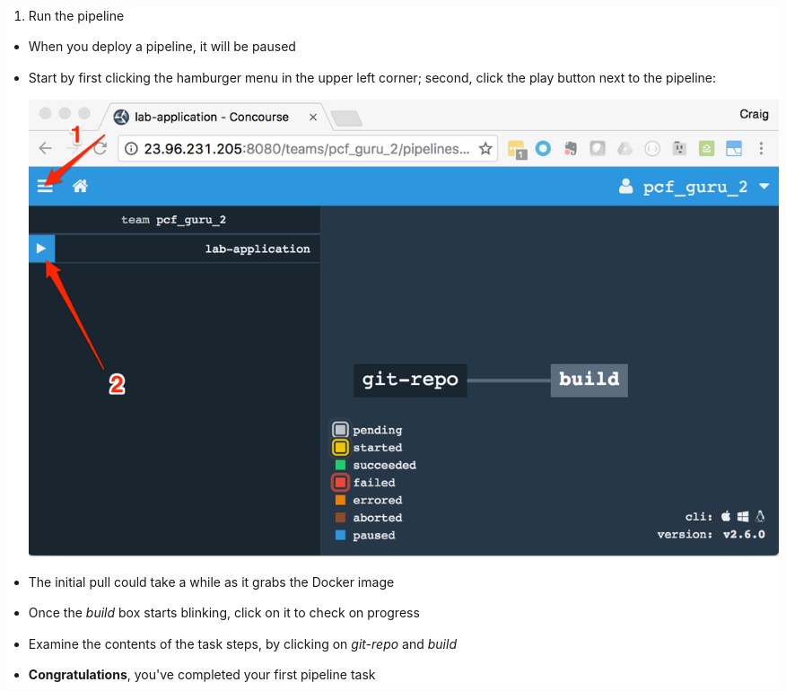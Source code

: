 1. Run the pipeline
  * When you deploy a pipeline, it will be paused
  * Start by first clicking the hamburger menu in the upper left corner; second, click the play button next to the pipeline:

    ![alt text](screenshots/start-pipeline.png "Click to start the pipeline")

  * The initial pull could take a while as it grabs the Docker image
  * Once the *build* box starts blinking, click on it to check on progress
  * Examine the contents of the task steps, by clicking on *git-repo* and *build*
  * **Congratulations**, you've completed your first pipeline task
